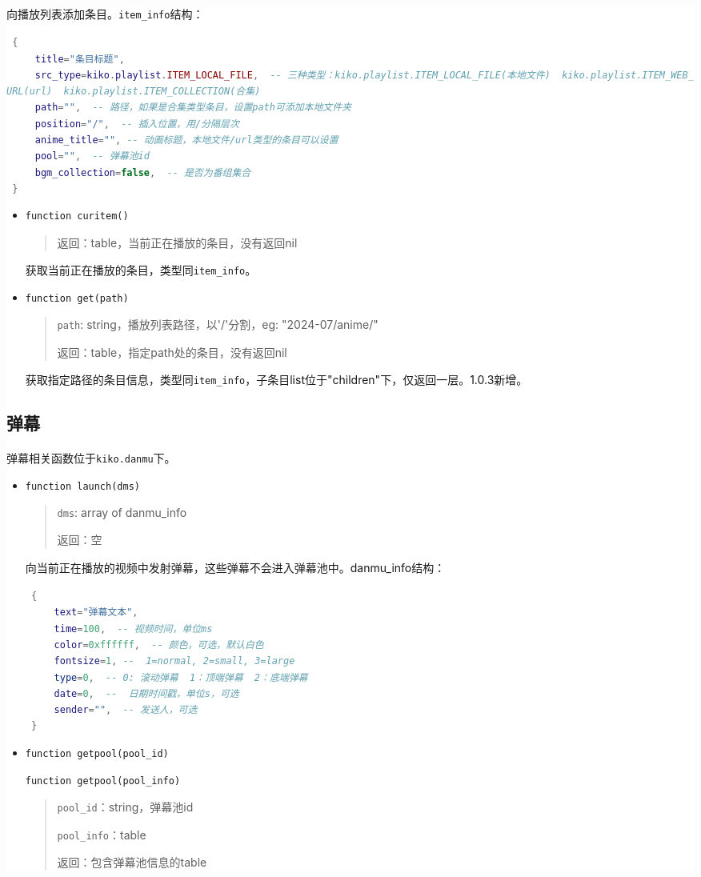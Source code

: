    向播放列表添加条目。`item_info`结构：
   ```lua
    {
        title="条目标题",
        src_type=kiko.playlist.ITEM_LOCAL_FILE,  -- 三种类型：kiko.playlist.ITEM_LOCAL_FILE(本地文件)  kiko.playlist.ITEM_WEB_URL(url)  kiko.playlist.ITEM_COLLECTION(合集)
        path="",  -- 路径，如果是合集类型条目，设置path可添加本地文件夹
        position="/",  -- 插入位置，用/分隔层次
        anime_title="", -- 动画标题，本地文件/url类型的条目可以设置
        pool="",  -- 弹幕池id
        bgm_collection=false,  -- 是否为番组集合
    }
   ```

 - `function curitem()`
   > 返回：table，当前正在播放的条目，没有返回nil

   获取当前正在播放的条目，类型同`item_info`。

- `function get(path)`
   > `path`: string，播放列表路径，以'/'分割，eg: "2024-07/anime/"
   >
   > 返回：table，指定path处的条目，没有返回nil

   获取指定路径的条目信息，类型同`item_info`，子条目list位于"children"下，仅返回一层。1.0.3新增。


## 弹幕
弹幕相关函数位于`kiko.danmu`下。
 - `function launch(dms)`
   > `dms`: array of danmu_info
   > 
   > 返回：空

   向当前正在播放的视频中发射弹幕，这些弹幕不会进入弹幕池中。danmu_info结构：
   ```lua
    {
        text="弹幕文本", 
        time=100,  -- 视频时间，单位ms 
        color=0xffffff,  -- 颜色，可选，默认白色 
        fontsize=1, --  1=normal, 2=small, 3=large
        type=0,  -- 0: 滚动弹幕  1：顶端弹幕  2：底端弹幕 
        date=0,  --  日期时间戳，单位s，可选
        sender="",  -- 发送人，可选
    }
   ```

 - `function getpool(pool_id)`

   `function getpool(pool_info)`
   > `pool_id`：string，弹幕池id
   >
   > `pool_info`：table 
   >
   > 返回：包含弹幕池信息的table
